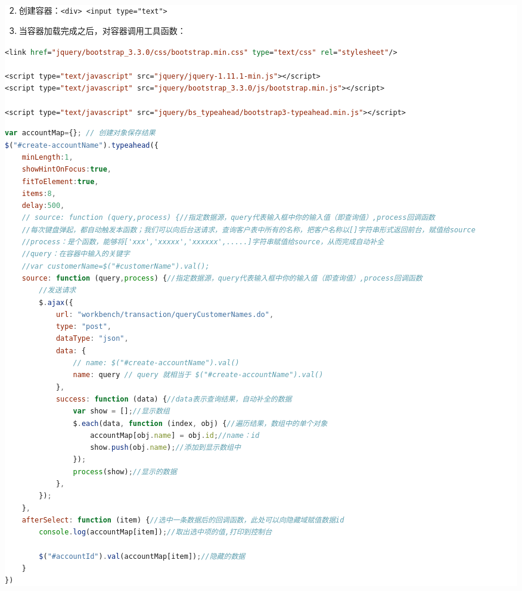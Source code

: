 2. 创建容器：`<div> <input type="text">`

3. 当容器加载完成之后，对容器调用工具函数：

  

```jsp
<link href="jquery/bootstrap_3.3.0/css/bootstrap.min.css" type="text/css" rel="stylesheet"/>

<script type="text/javascript" src="jquery/jquery-1.11.1-min.js"></script>
<script type="text/javascript" src="jquery/bootstrap_3.3.0/js/bootstrap.min.js"></script>

<script type="text/javascript" src="jquery/bs_typeahead/bootstrap3-typeahead.min.js"></script>

```



```js
var accountMap={}; // 创建对象保存结果
$("#create-accountName").typeahead({
    minLength:1,
    showHintOnFocus:true,
    fitToElement:true,
    items:8,
    delay:500,
    // source: function (query,process) {//指定数据源，query代表输入框中你的输入值（即查询值）,process回调函数
    //每次键盘弹起，都自动触发本函数；我们可以向后台送请求，查询客户表中所有的名称，把客户名称以[]字符串形式返回前台，赋值给source
    //process：是个函数，能够将['xxx','xxxxx','xxxxxx',.....]字符串赋值给source，从而完成自动补全
    //query：在容器中输入的关键字
    //var customerName=$("#customerName").val();
    source: function (query,process) {//指定数据源，query代表输入框中你的输入值（即查询值）,process回调函数
        //发送请求
        $.ajax({
            url: "workbench/transaction/queryCustomerNames.do",
            type: "post",
            dataType: "json",
            data: {
                // name: $("#create-accountName").val()
                name: query // query 就相当于 $("#create-accountName").val()
            },
            success: function (data) {//data表示查询结果，自动补全的数据
                var show = [];//显示数组
                $.each(data, function (index, obj) {//遍历结果，数组中的单个对象
                    accountMap[obj.name] = obj.id;//name：id
                    show.push(obj.name);//添加到显示数组中
                });
                process(show);//显示的数据
            },
        });
    },
    afterSelect: function (item) {//选中一条数据后的回调函数，此处可以向隐藏域赋值数据id
        console.log(accountMap[item]);//取出选中项的值,打印到控制台

        $("#accountId").val(accountMap[item]);//隐藏的数据
    }
})
```
